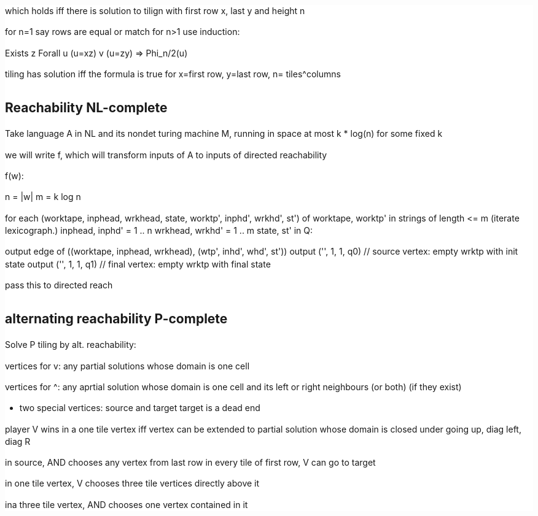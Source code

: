 which holds iff there is solution to tilign with first row x, 
last y and height n

for n=1 say rows are equal or match
for n>1 use induction:

Exists z Forall u (u=xz) v (u=zy) => Phi_n/2(u)

tiling has solution iff the formula is true for x=first row,
y=last row, n= tiles^columns

## Reachability NL-complete
Take language A in NL and its nondet turing machine  M,
running in space at most k * log(n) for some fixed k

we will write f, which will transform inputs of A to inputs of directed
reachability

f(w):

n = |w|
m = k log n

for each (worktape, inphead, wrkhead, state, worktp', inphd', wrkhd', st')
  of
    worktape, worktp' in strings of length <= m (iterate lexicograph.)
    inphead, inphd' = 1 .. n
    wrkhead, wrkhd' = 1 .. m
    state, st' in Q:

  output edge of ((worktape, inphead, wrkhead), (wtp', inhd', whd', st'))
output ('', 1, 1, q0)  // source vertex: empty wrktp with init state
output ('', 1, 1, q1) // final vertex: empty wrktp with final state

pass this to directed reach

## alternating reachability P-complete

Solve P tiling by alt. reachability:

vertices for v: any partial solutions whose domain
is one cell

vertices for ^: any aprtial solution whose domain is
one cell and its left or right neighbours (or both) (if they exist)
+ two special vertices: source and target
target is a dead end

player V wins in a one tile vertex iff vertex can be extended to
partial solution whose domain is closed under going up, diag left, diag R

in source, AND chooses any vertex from last row
in every tile of first row, V can go to target

in one tile vertex, V chooses three tile vertices directly above it

ina  three tile vertex, AND chooses one vertex contained in it
